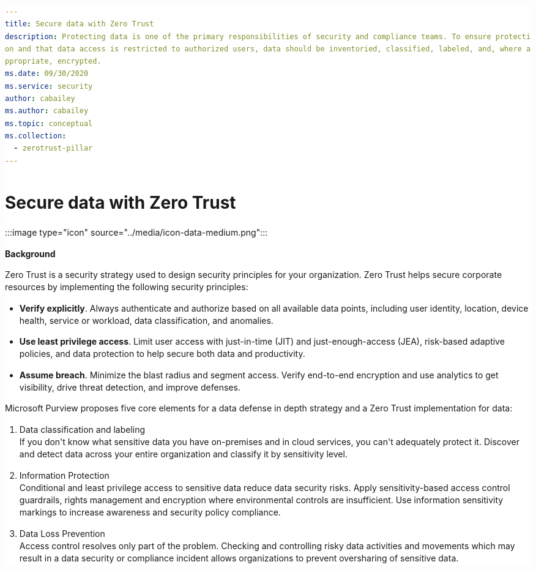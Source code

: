 ```yaml
---
title: Secure data with Zero Trust
description: Protecting data is one of the primary responsibilities of security and compliance teams. To ensure protection and that data access is restricted to authorized users, data should be inventoried, classified, labeled, and, where appropriate, encrypted. 
ms.date: 09/30/2020
ms.service: security
author: cabailey
ms.author: cabailey
ms.topic: conceptual
ms.collection:
  - zerotrust-pillar
---
```


# Secure data with Zero Trust

:::image type="icon" source="../media/icon-data-medium.png":::

**Background**

Zero Trust is a security strategy used to design security principles for your organization. Zero Trust helps secure corporate resources by implementing the following security principles:

-   **Verify explicitly**. Always authenticate and authorize based on all available data points, including user identity, location, device health, service or workload, data classification, and anomalies.

-   **Use least privilege access**. Limit user access with just-in-time (JIT) and just-enough-access (JEA), risk-based adaptive policies, and data protection to help secure both data and productivity.

-   **Assume breach**. Minimize the blast radius and segment access. Verify end-to-end encryption and use analytics to get visibility, drive threat detection, and improve defenses.

Microsoft Purview proposes five core elements for a data defense in depth strategy and a Zero Trust implementation for data:

1.  Data classification and labeling  
    If you don't know what sensitive data you have on-premises and in cloud services, you can't adequately protect it. Discover and detect data across your entire organization and classify it by sensitivity level.

2.  Information Protection  
    Conditional and least privilege access to sensitive data reduce data security risks. Apply sensitivity-based access control guardrails, rights management and encryption where environmental controls are insufficient. Use information sensitivity markings to increase awareness and security policy compliance.

3.  Data Loss Prevention  
    Access control resolves only part of the problem. Checking and controlling risky data activities and movements which may result in a data security or compliance incident allows organizations to prevent oversharing of sensitive data.
